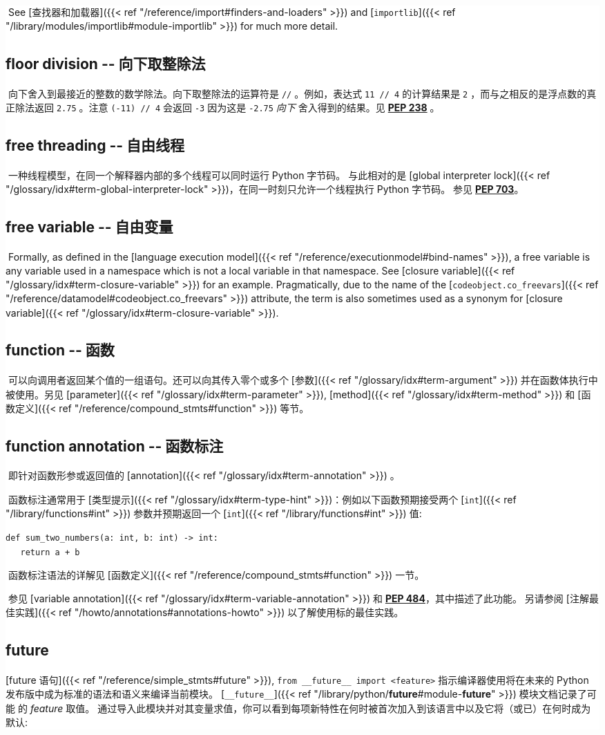 ​	See [查找器和加载器]({{< ref "/reference/import#finders-and-loaders" >}}) and [`importlib`]({{< ref "/library/modules/importlib#module-importlib" >}}) for much more detail.

## floor division -- 向下取整除法

​	向下舍入到最接近的整数的数学除法。向下取整除法的运算符是 `//` 。例如，表达式 `11 // 4` 的计算结果是 `2` ，而与之相反的是浮点数的真正除法返回 `2.75` 。注意 `(-11) // 4` 会返回 `-3` 因为这是 `-2.75` *向下* 舍入得到的结果。见 [**PEP 238**](https://peps.python.org/pep-0238/) 。

## free threading -- 自由线程

​	一种线程模型，在同一个解释器内部的多个线程可以同时运行 Python 字节码。 与此相对的是 [global interpreter lock]({{< ref "/glossary/idx#term-global-interpreter-lock" >}})，在同一时刻只允许一个线程执行 Python 字节码。 参见 [**PEP 703**](https://peps.python.org/pep-0703/)。

## free variable -- 自由变量

​	Formally, as defined in the [language execution model]({{< ref "/reference/executionmodel#bind-names" >}}), a free variable is any variable used in a namespace which is not a local variable in that namespace. See [closure variable]({{< ref "/glossary/idx#term-closure-variable" >}}) for an example. Pragmatically, due to the name of the [`codeobject.co_freevars`]({{< ref "/reference/datamodel#codeobject.co_freevars" >}}) attribute, the term is also sometimes used as a synonym for [closure variable]({{< ref "/glossary/idx#term-closure-variable" >}}).

## function -- 函数

​	可以向调用者返回某个值的一组语句。还可以向其传入零个或多个 [参数]({{< ref "/glossary/idx#term-argument" >}}) 并在函数体执行中被使用。另见 [parameter]({{< ref "/glossary/idx#term-parameter" >}}), [method]({{< ref "/glossary/idx#term-method" >}}) 和 [函数定义]({{< ref "/reference/compound_stmts#function" >}}) 等节。

## function annotation -- 函数标注

​	即针对函数形参或返回值的 [annotation]({{< ref "/glossary/idx#term-annotation" >}}) 。

​	函数标注通常用于 [类型提示]({{< ref "/glossary/idx#term-type-hint" >}})：例如以下函数预期接受两个 [`int`]({{< ref "/library/functions#int" >}}) 参数并预期返回一个 [`int`]({{< ref "/library/functions#int" >}}) 值:

```
def sum_two_numbers(a: int, b: int) -> int:
   return a + b
```

​	函数标注语法的详解见 [函数定义]({{< ref "/reference/compound_stmts#function" >}}) 一节。

​	参见 [variable annotation]({{< ref "/glossary/idx#term-variable-annotation" >}}) 和 [**PEP 484**](https://peps.python.org/pep-0484/)，其中描述了此功能。 另请参阅 [注解最佳实践]({{< ref "/howto/annotations#annotations-howto" >}}) 以了解使用标的最佳实践。

## __future__

[future 语句]({{< ref "/reference/simple_stmts#future" >}}), `from __future__ import <feature>` 指示编译器使用将在未来的 Python 发布版中成为标准的语法和语义来编译当前模块。 [`__future__`]({{< ref "/library/python/__future__#module-__future__" >}}) 模块文档记录了可能 的 *feature* 取值。 通过导入此模块并对其变量求值，你可以看到每项新特性在何时被首次加入到该语言中以及它将（或已）在何时成为默认:
